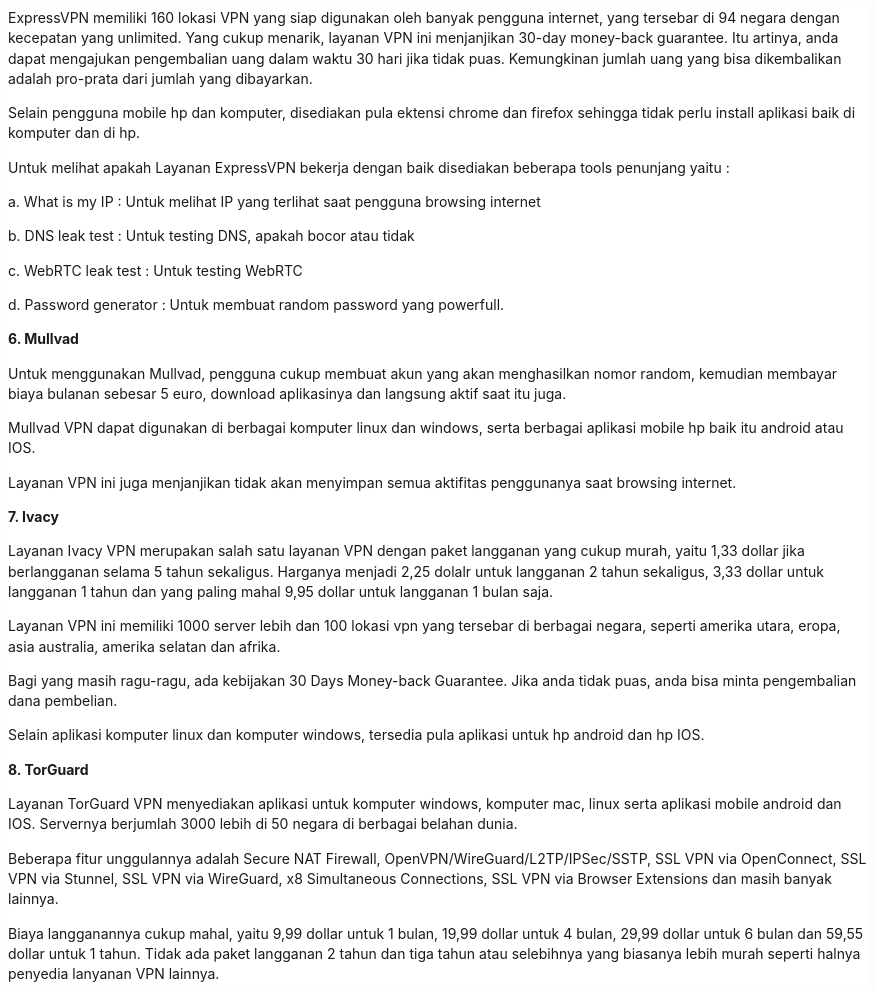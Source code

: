 <p>ExpressVPN memiliki 160 lokasi VPN yang siap digunakan oleh banyak pengguna internet, yang tersebar di 94 negara dengan kecepatan yang unlimited. Yang cukup menarik, layanan VPN ini menjanjikan 30-day money-back guarantee. Itu artinya, anda dapat mengajukan pengembalian uang dalam waktu 30 hari jika tidak puas. Kemungkinan jumlah uang yang bisa dikembalikan adalah pro-prata dari jumlah yang dibayarkan.</p>

<p>Selain pengguna mobile hp dan komputer, disediakan pula ektensi chrome dan firefox sehingga tidak perlu install aplikasi baik di komputer dan di hp.</p>

<p>Untuk melihat apakah Layanan ExpressVPN bekerja dengan baik disediakan beberapa tools penunjang yaitu :</p>

<p>a. What is my IP : Untuk melihat IP yang terlihat saat pengguna browsing internet</p>
<p>b. DNS leak test : Untuk testing DNS, apakah bocor atau tidak</p>
<p>c. WebRTC leak test : Untuk testing WebRTC</p>
<p>d. Password generator : Untuk membuat random password yang powerfull.</p>

<p><b>6. Mullvad</b></p>

<p>Untuk menggunakan Mullvad, pengguna cukup membuat akun yang akan menghasilkan nomor random, kemudian membayar biaya bulanan sebesar 5 euro, download aplikasinya dan langsung aktif saat itu juga.</p>

<p>Mullvad VPN dapat digunakan di berbagai komputer linux dan windows, serta berbagai aplikasi mobile hp baik itu android atau IOS.</p>

<p>Layanan VPN ini juga menjanjikan tidak akan menyimpan semua aktifitas penggunanya saat browsing internet.</p>

<p><b>7. Ivacy</b></p>

<p>Layanan Ivacy VPN merupakan salah satu layanan VPN dengan paket langganan yang cukup murah, yaitu 1,33 dollar jika berlangganan selama 5 tahun sekaligus. Harganya menjadi 2,25 dolalr untuk langganan 2 tahun sekaligus, 3,33 dollar untuk langganan 1 tahun dan yang paling mahal 9,95 dollar untuk langganan 1 bulan saja.</p>

<p>Layanan VPN ini memiliki 1000 server lebih dan 100 lokasi vpn yang tersebar di berbagai negara, seperti amerika utara, eropa, asia australia, amerika selatan dan afrika.</p>

<p>Bagi yang masih ragu-ragu, ada kebijakan 30 Days Money-back Guarantee. Jika anda tidak puas, anda bisa minta pengembalian dana pembelian.</p>

<p>Selain aplikasi komputer linux dan komputer windows, tersedia pula aplikasi untuk hp android dan hp IOS.</p>

<p><b>8. TorGuard</b></p>

<p>Layanan TorGuard VPN menyediakan aplikasi untuk komputer windows, komputer mac, linux serta aplikasi mobile android dan IOS. Servernya berjumlah 3000 lebih di 50 negara di berbagai belahan dunia. </p>

<p>Beberapa fitur unggulannya adalah Secure NAT Firewall, OpenVPN/WireGuard/L2TP/IPSec/SSTP, SSL VPN via OpenConnect, SSL VPN via Stunnel, SSL VPN via WireGuard, x8 Simultaneous Connections, SSL VPN via Browser Extensions dan masih banyak lainnya.</p>

<p>Biaya langganannya cukup mahal, yaitu 9,99 dollar untuk 1 bulan, 19,99 dollar untuk 4 bulan, 29,99 dollar untuk 6 bulan dan 59,55 dollar untuk 1 tahun. Tidak ada paket langganan 2 tahun dan tiga tahun atau selebihnya yang biasanya lebih murah seperti halnya penyedia lanyanan VPN lainnya.</p>
